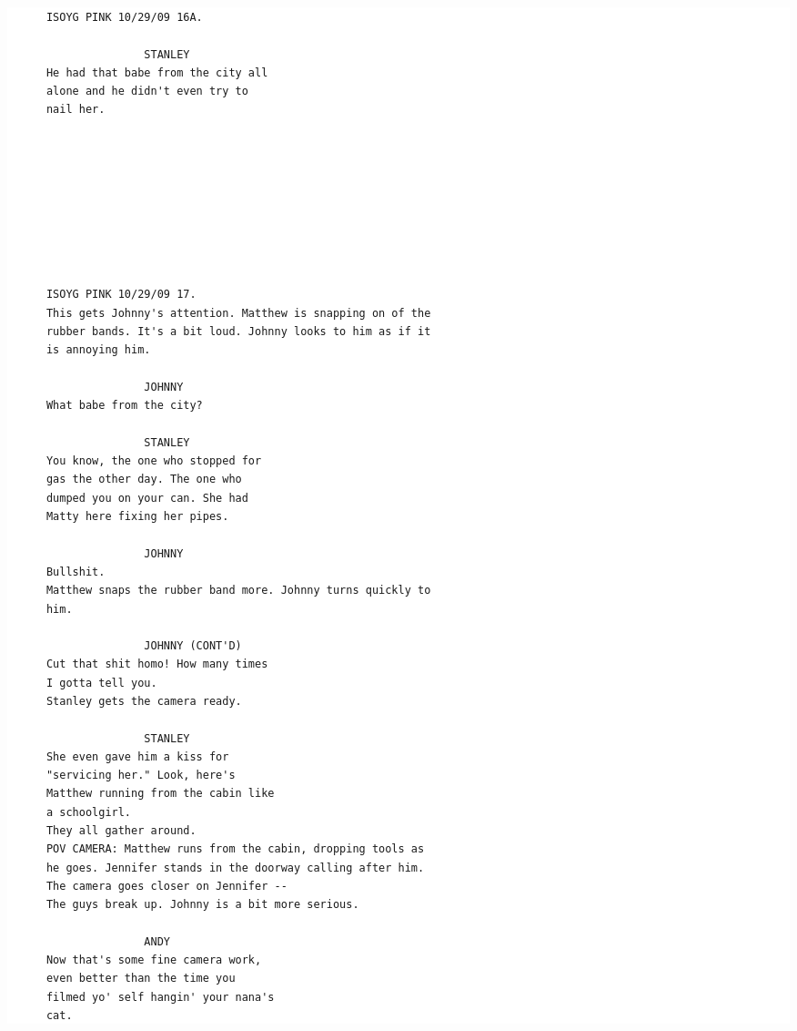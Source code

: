 
                         

                         

          ISOYG PINK 10/29/09 16A.

                         STANLEY
          He had that babe from the city all
          alone and he didn't even try to
          nail her.

                         

                         

                         

                         

          ISOYG PINK 10/29/09 17.
          This gets Johnny's attention. Matthew is snapping on of the
          rubber bands. It's a bit loud. Johnny looks to him as if it
          is annoying him.

                         JOHNNY
          What babe from the city?

                         STANLEY
          You know, the one who stopped for
          gas the other day. The one who
          dumped you on your can. She had
          Matty here fixing her pipes.

                         JOHNNY
          Bullshit.
          Matthew snaps the rubber band more. Johnny turns quickly to
          him.

                         JOHNNY (CONT'D)
          Cut that shit homo! How many times
          I gotta tell you.
          Stanley gets the camera ready.

                         STANLEY
          She even gave him a kiss for
          "servicing her." Look, here's
          Matthew running from the cabin like
          a schoolgirl.
          They all gather around.
          POV CAMERA: Matthew runs from the cabin, dropping tools as
          he goes. Jennifer stands in the doorway calling after him.
          The camera goes closer on Jennifer --
          The guys break up. Johnny is a bit more serious.

                         ANDY
          Now that's some fine camera work,
          even better than the time you
          filmed yo' self hangin' your nana's
          cat.
